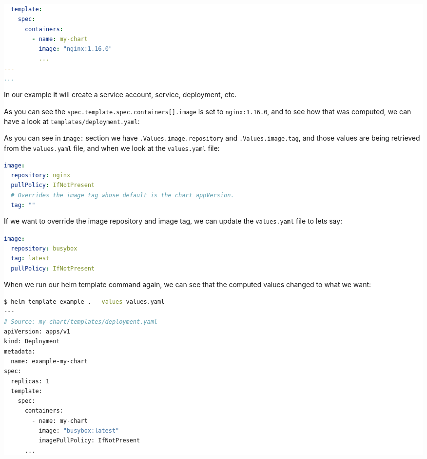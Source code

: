 ```yaml
  template:
    spec:
      containers:
        - name: my-chart
          image: "nginx:1.16.0"
          ...
---
...
```

In our example it will create a service account, service, deployment, etc.

As you can see the `spec.template.spec.containers[].image` is set to `nginx:1.16.0`, and to see how that was computed, we can have a look at `templates/deployment.yaml`:

<script src="https://gist.github.com/ruanbekker/908dfeef90ef6edf8d2e40dc6c49bebf.js"></script>

As you can see in `image:` section we have `.Values.image.repository` and `.Values.image.tag`, and those values are being retrieved from the `values.yaml` file, and when we look at the `values.yaml` file:

```yaml
image:
  repository: nginx
  pullPolicy: IfNotPresent
  # Overrides the image tag whose default is the chart appVersion.
  tag: ""
```

If we want to override the image repository and image tag, we can update the `values.yaml` file to lets say:

```yaml
image:
  repository: busybox
  tag: latest
  pullPolicy: IfNotPresent
```

When we run our helm template command again, we can see that the computed values changed to what we want:

```bash
$ helm template example . --values values.yaml
---
# Source: my-chart/templates/deployment.yaml
apiVersion: apps/v1
kind: Deployment
metadata:
  name: example-my-chart
spec:
  replicas: 1
  template:
    spec:
      containers:
        - name: my-chart
          image: "busybox:latest"
          imagePullPolicy: IfNotPresent
      ...
```
